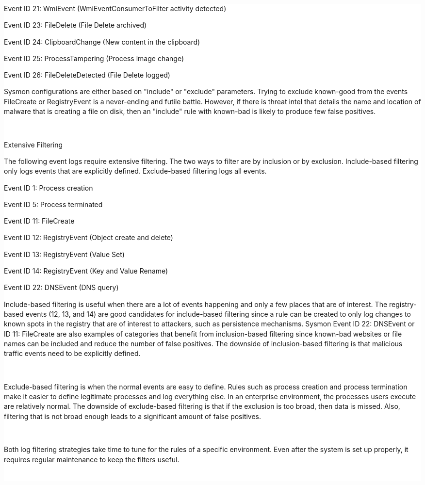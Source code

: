 Event ID 21: WmiEvent (WmiEventConsumerToFilter activity detected)

Event ID 23: FileDelete (File Delete archived)

Event ID 24: ClipboardChange (New content in the clipboard)

Event ID 25: ProcessTampering (Process image change)

Event ID 26: FileDeleteDetected (File Delete logged)

Sysmon configurations are either based on "include" or "exclude" parameters. Trying to exclude known-good from the events FileCreate or RegistryEvent is a never-ending and futile battle. However, if there is threat intel that details the name and location of malware that is creating a file on disk, then an "include" rule with known-bad is likely to produce few false positives.

﻿

Extensive Filtering
﻿

The following event logs require extensive filtering. The two ways to filter are by inclusion or by exclusion. Include-based filtering only logs events that are explicitly defined. Exclude-based filtering logs all events.

Event ID 1: Process creation

Event ID 5: Process terminated

Event ID 11: FileCreate

Event ID 12: RegistryEvent (Object create and delete)

Event ID 13: RegistryEvent (Value Set)

Event ID 14: RegistryEvent (Key and Value Rename)

Event ID 22: DNSEvent (DNS query)

Include-based filtering is useful when there are a lot of events happening and only a few places that are of interest. The registry-based events (12, 13, and 14) are good candidates for include-based filtering since a rule can be created to only log changes to known spots in the registry that are of interest to attackers, such as persistence mechanisms. Sysmon Event ID 22: DNSEvent or ID 11: FileCreate are also examples of categories that benefit from inclusion-based filtering since known-bad websites or file names can be included and reduce the number of false positives. The downside of inclusion-based filtering is that malicious traffic events need to be explicitly defined.

﻿

Exclude-based filtering is when the normal events are easy to define. Rules such as process creation and process termination make it easier to define legitimate processes and log everything else. In an enterprise environment, the processes users execute are relatively normal. The downside of exclude-based filtering is that if the exclusion is too broad, then data is missed. Also, filtering that is not broad enough leads to a significant amount of false positives.

﻿

Both log filtering strategies take time to tune for the rules of a specific environment. Even after the system is set up properly, it requires regular maintenance to keep the filters useful.

﻿
